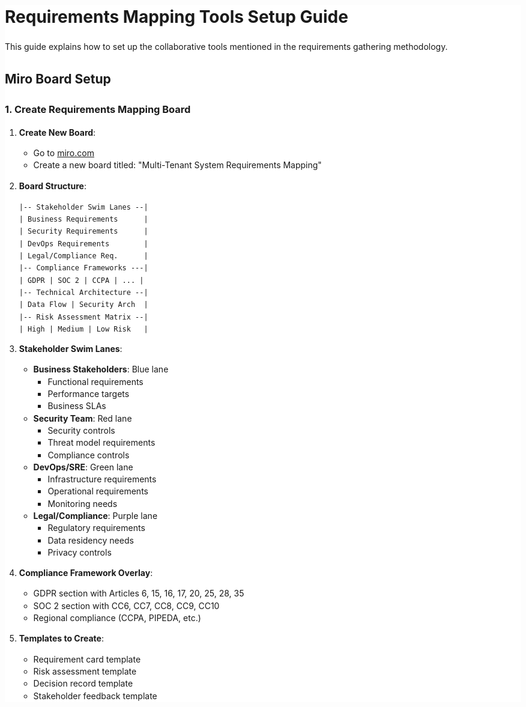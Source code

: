# Requirements Mapping Tools Setup Guide

This guide explains how to set up the collaborative tools mentioned in the requirements gathering methodology.

## Miro Board Setup

### 1. Create Requirements Mapping Board

1. **Create New Board**: 
   - Go to [miro.com](https://miro.com)
   - Create a new board titled: "Multi-Tenant System Requirements Mapping"

2. **Board Structure**:
   ```
   |-- Stakeholder Swim Lanes --|
   | Business Requirements      |
   | Security Requirements      |
   | DevOps Requirements        |
   | Legal/Compliance Req.      |
   |-- Compliance Frameworks ---|
   | GDPR | SOC 2 | CCPA | ... |
   |-- Technical Architecture --|
   | Data Flow | Security Arch  |
   |-- Risk Assessment Matrix --|
   | High | Medium | Low Risk   |
   ```

3. **Stakeholder Swim Lanes**:
   - **Business Stakeholders**: Blue lane
     - Functional requirements
     - Performance targets
     - Business SLAs
   - **Security Team**: Red lane
     - Security controls
     - Threat model requirements
     - Compliance controls
   - **DevOps/SRE**: Green lane
     - Infrastructure requirements
     - Operational requirements
     - Monitoring needs
   - **Legal/Compliance**: Purple lane
     - Regulatory requirements
     - Data residency needs
     - Privacy controls

4. **Compliance Framework Overlay**:
   - GDPR section with Articles 6, 15, 16, 17, 20, 25, 28, 35
   - SOC 2 section with CC6, CC7, CC8, CC9, CC10
   - Regional compliance (CCPA, PIPEDA, etc.)

5. **Templates to Create**:
   - Requirement card template
   - Risk assessment template
   - Decision record template
   - Stakeholder feedback template
